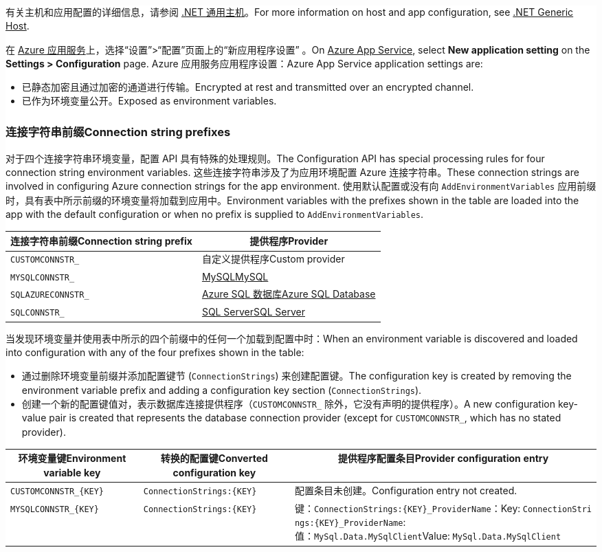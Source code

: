 <span data-ttu-id="a31f9-193">有关主机和应用配置的详细信息，请参阅 [.NET 通用主机](generic-host.md)。</span><span class="sxs-lookup"><span data-stu-id="a31f9-193">For more information on host and app configuration, see [.NET Generic Host](generic-host.md).</span></span>

<span data-ttu-id="a31f9-194">在 [Azure 应用服务](https://azure.microsoft.com/services/app-service)上，选择“设置”>“配置”页面上的“新应用程序设置” 。</span><span class="sxs-lookup"><span data-stu-id="a31f9-194">On [Azure App Service](https://azure.microsoft.com/services/app-service), select **New application setting** on the **Settings > Configuration** page.</span></span> <span data-ttu-id="a31f9-195">Azure 应用服务应用程序设置：</span><span class="sxs-lookup"><span data-stu-id="a31f9-195">Azure App Service application settings are:</span></span>

- <span data-ttu-id="a31f9-196">已静态加密且通过加密的通道进行传输。</span><span class="sxs-lookup"><span data-stu-id="a31f9-196">Encrypted at rest and transmitted over an encrypted channel.</span></span>
- <span data-ttu-id="a31f9-197">已作为环境变量公开。</span><span class="sxs-lookup"><span data-stu-id="a31f9-197">Exposed as environment variables.</span></span>

### <a name="connection-string-prefixes"></a><span data-ttu-id="a31f9-198">连接字符串前缀</span><span class="sxs-lookup"><span data-stu-id="a31f9-198">Connection string prefixes</span></span>

<span data-ttu-id="a31f9-199">对于四个连接字符串环境变量，配置 API 具有特殊的处理规则。</span><span class="sxs-lookup"><span data-stu-id="a31f9-199">The Configuration API has special processing rules for four connection string environment variables.</span></span> <span data-ttu-id="a31f9-200">这些连接字符串涉及了为应用环境配置 Azure 连接字符串。</span><span class="sxs-lookup"><span data-stu-id="a31f9-200">These connection strings are involved in configuring Azure connection strings for the app environment.</span></span> <span data-ttu-id="a31f9-201">使用默认配置或没有向 `AddEnvironmentVariables` 应用前缀时，具有表中所示前缀的环境变量将加载到应用中。</span><span class="sxs-lookup"><span data-stu-id="a31f9-201">Environment variables with the prefixes shown in the table are loaded into the app with the default configuration or when no prefix is supplied to `AddEnvironmentVariables`.</span></span>

| <span data-ttu-id="a31f9-202">连接字符串前缀</span><span class="sxs-lookup"><span data-stu-id="a31f9-202">Connection string prefix</span></span> | <span data-ttu-id="a31f9-203">提供程序</span><span class="sxs-lookup"><span data-stu-id="a31f9-203">Provider</span></span>                                                                |
|--------------------------|-------------------------------------------------------------------------|
| `CUSTOMCONNSTR_`         | <span data-ttu-id="a31f9-204">自定义提供程序</span><span class="sxs-lookup"><span data-stu-id="a31f9-204">Custom provider</span></span>                                                         |
| `MYSQLCONNSTR_`          | [<span data-ttu-id="a31f9-205">MySQL</span><span class="sxs-lookup"><span data-stu-id="a31f9-205">MySQL</span></span>](https://www.mysql.com)                                          |
| `SQLAZURECONNSTR_`       | [<span data-ttu-id="a31f9-206">Azure SQL 数据库</span><span class="sxs-lookup"><span data-stu-id="a31f9-206">Azure SQL Database</span></span>](https://azure.microsoft.com/services/sql-database) |
| `SQLCONNSTR_`            | [<span data-ttu-id="a31f9-207">SQL Server</span><span class="sxs-lookup"><span data-stu-id="a31f9-207">SQL Server</span></span>](https://www.microsoft.com/sql-server)                      |

<span data-ttu-id="a31f9-208">当发现环境变量并使用表中所示的四个前缀中的任何一个加载到配置中时：</span><span class="sxs-lookup"><span data-stu-id="a31f9-208">When an environment variable is discovered and loaded into configuration with any of the four prefixes shown in the table:</span></span>

- <span data-ttu-id="a31f9-209">通过删除环境变量前缀并添加配置键节 (`ConnectionStrings`) 来创建配置键。</span><span class="sxs-lookup"><span data-stu-id="a31f9-209">The configuration key is created by removing the environment variable prefix and adding a configuration key section (`ConnectionStrings`).</span></span>
- <span data-ttu-id="a31f9-210">创建一个新的配置键值对，表示数据库连接提供程序（`CUSTOMCONNSTR_` 除外，它没有声明的提供程序）。</span><span class="sxs-lookup"><span data-stu-id="a31f9-210">A new configuration key-value pair is created that represents the database connection provider (except for `CUSTOMCONNSTR_`, which has no stated provider).</span></span>

| <span data-ttu-id="a31f9-211">环境变量键</span><span class="sxs-lookup"><span data-stu-id="a31f9-211">Environment variable key</span></span> | <span data-ttu-id="a31f9-212">转换的配置键</span><span class="sxs-lookup"><span data-stu-id="a31f9-212">Converted configuration key</span></span> | <span data-ttu-id="a31f9-213">提供程序配置条目</span><span class="sxs-lookup"><span data-stu-id="a31f9-213">Provider configuration entry</span></span>                                                    |
|--------------------------|-----------------------------|---------------------------------------------------------------------------------|
| `CUSTOMCONNSTR_{KEY}`    | `ConnectionStrings:{KEY}`   | <span data-ttu-id="a31f9-214">配置条目未创建。</span><span class="sxs-lookup"><span data-stu-id="a31f9-214">Configuration entry not created.</span></span>                                                |
| `MYSQLCONNSTR_{KEY}`     | `ConnectionStrings:{KEY}`   | <span data-ttu-id="a31f9-215">键：`ConnectionStrings:{KEY}_ProviderName`：</span><span class="sxs-lookup"><span data-stu-id="a31f9-215">Key: `ConnectionStrings:{KEY}_ProviderName`:</span></span><br><span data-ttu-id="a31f9-216">值：`MySql.Data.MySqlClient`</span><span class="sxs-lookup"><span data-stu-id="a31f9-216">Value: `MySql.Data.MySqlClient`</span></span> |